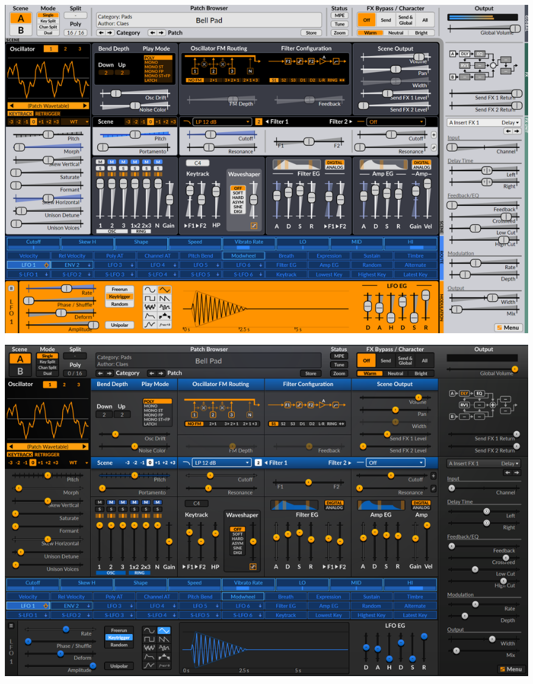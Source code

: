 ![Illustration 62: Classic skin](../manual_xt/images/Pictures/surge.png)

![Illustration 63: Dark skin](../manual_xt/images/Pictures/surge_dark.png)
